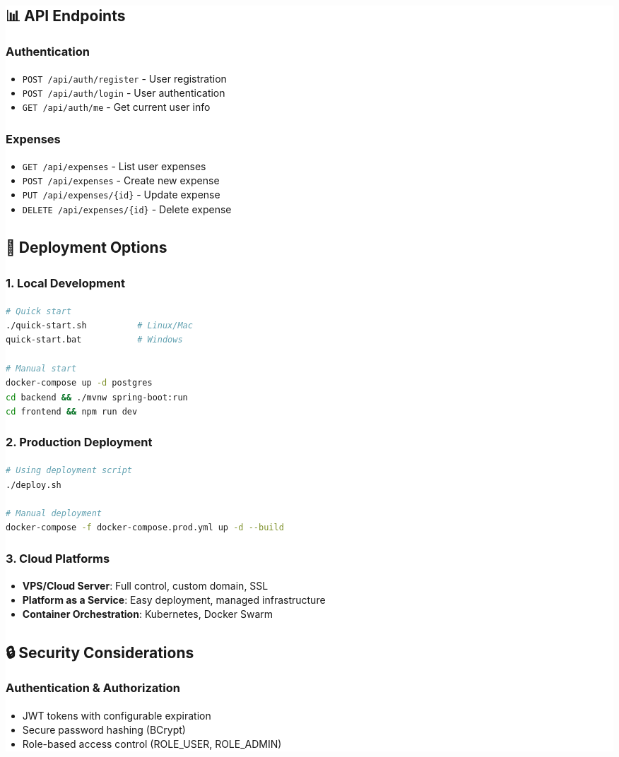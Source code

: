 ## 📊 API Endpoints

### Authentication
- `POST /api/auth/register` - User registration
- `POST /api/auth/login` - User authentication
- `GET /api/auth/me` - Get current user info

### Expenses
- `GET /api/expenses` - List user expenses
- `POST /api/expenses` - Create new expense
- `PUT /api/expenses/{id}` - Update expense
- `DELETE /api/expenses/{id}` - Delete expense

## 🚀 Deployment Options

### 1. Local Development
```bash
# Quick start
./quick-start.sh          # Linux/Mac
quick-start.bat           # Windows

# Manual start
docker-compose up -d postgres
cd backend && ./mvnw spring-boot:run
cd frontend && npm run dev
```

### 2. Production Deployment
```bash
# Using deployment script
./deploy.sh

# Manual deployment
docker-compose -f docker-compose.prod.yml up -d --build
```

### 3. Cloud Platforms
- **VPS/Cloud Server**: Full control, custom domain, SSL
- **Platform as a Service**: Easy deployment, managed infrastructure
- **Container Orchestration**: Kubernetes, Docker Swarm

## 🔒 Security Considerations

### Authentication & Authorization
- JWT tokens with configurable expiration
- Secure password hashing (BCrypt)
- Role-based access control (ROLE_USER, ROLE_ADMIN)
